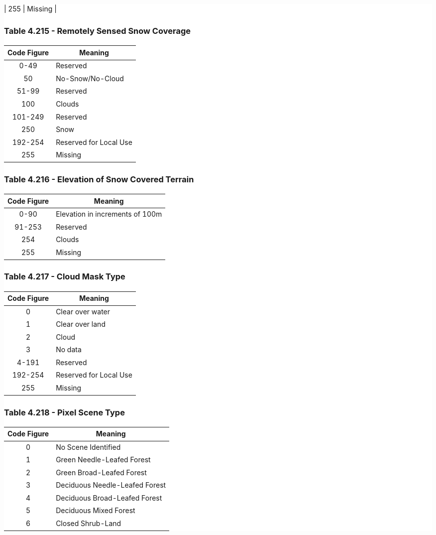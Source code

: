   | 255 | Missing |

 ###  Table 4.215 - Remotely Sensed Snow Coverage
  | Code Figure | Meaning |
  | :---------: | ------- |
  | 0-49 | Reserved |
  | 50 | No-Snow/No-Cloud |
  | 51-99 | Reserved |
  | 100 | Clouds |
  | 101-249 | Reserved |
  | 250 | Snow |
  | 192-254 | Reserved for Local Use |
  | 255 | Missing |

 ###  Table 4.216 - Elevation of Snow Covered Terrain
  | Code Figure | Meaning |
  | :---------: | ------- |
  | 0-90 | Elevation in increments of 100m |
  | 91-253 | Reserved | 
  | 254 | Clouds |
  | 255 | Missing |

 ###  Table 4.217 - Cloud Mask Type
  | Code Figure | Meaning |
  | :---------: | ------- |
  | 0 | Clear over water |
  | 1 | Clear over land |
  | 2 | Cloud |
  | 3 | No data |
  | 4-191 | Reserved |
  | 192-254 | Reserved for Local Use |
  | 255 | Missing |

 ###  Table 4.218 - Pixel Scene Type
  | Code Figure | Meaning |
  | :---------: | ------- |
  | 0 | No Scene Identified |
  | 1 | Green Needle-Leafed Forest |
  | 2 | Green Broad-Leafed Forest |
  | 3 | Deciduous Needle-Leafed Forest |
  | 4 | Deciduous Broad-Leafed Forest | 
  | 5 | Deciduous Mixed Forest |
  | 6 | Closed Shrub-Land |